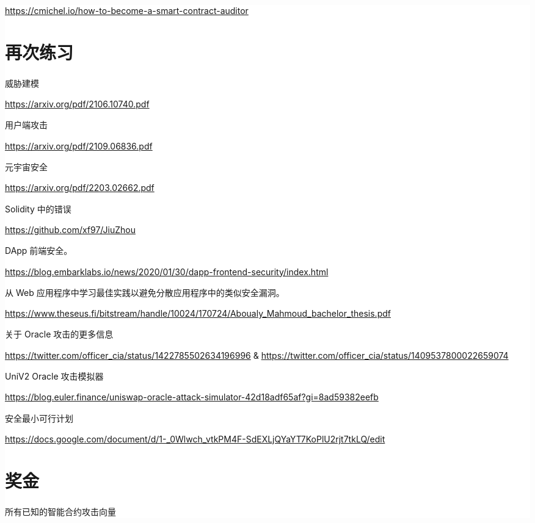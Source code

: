 
https://cmichel.io/how-to-become-a-smart-contract-auditor


  

# 再次练习

威胁建模


https://arxiv.org/pdf/2106.10740.pdf


用户端攻击


https://arxiv.org/pdf/2109.06836.pdf 


元宇宙安全


https://arxiv.org/pdf/2203.02662.pdf


Solidity 中的错误


https://github.com/xf97/JiuZhou 


DApp 前端安全。


https://blog.embarklabs.io/news/2020/01/30/dapp-frontend-security/index.html 


从 Web 应用程序中学习最佳实践以避免分散应用程序中的类似安全漏洞。


https://www.theseus.fi/bitstream/handle/10024/170724/Aboualy_Mahmoud_bachelor_thesis.pdf 


关于 Oracle 攻击的更多信息


https://twitter.com/officer_cia/status/1422785502634196996 & https://twitter.com/officer_cia/status/1409537800022659074 


UniV2 Oracle 攻击模拟器


https://blog.euler.finance/uniswap-oracle-attack-simulator-42d18adf65af?gi=8ad59382eefb 


安全最小可行计划


https://docs.google.com/document/d/1-_0Wlwch_vtkPM4F-SdEXLjQYaYT7KoPlU2rjt7tkLQ/edit


# 奖金

所有已知的智能合约攻击向量

